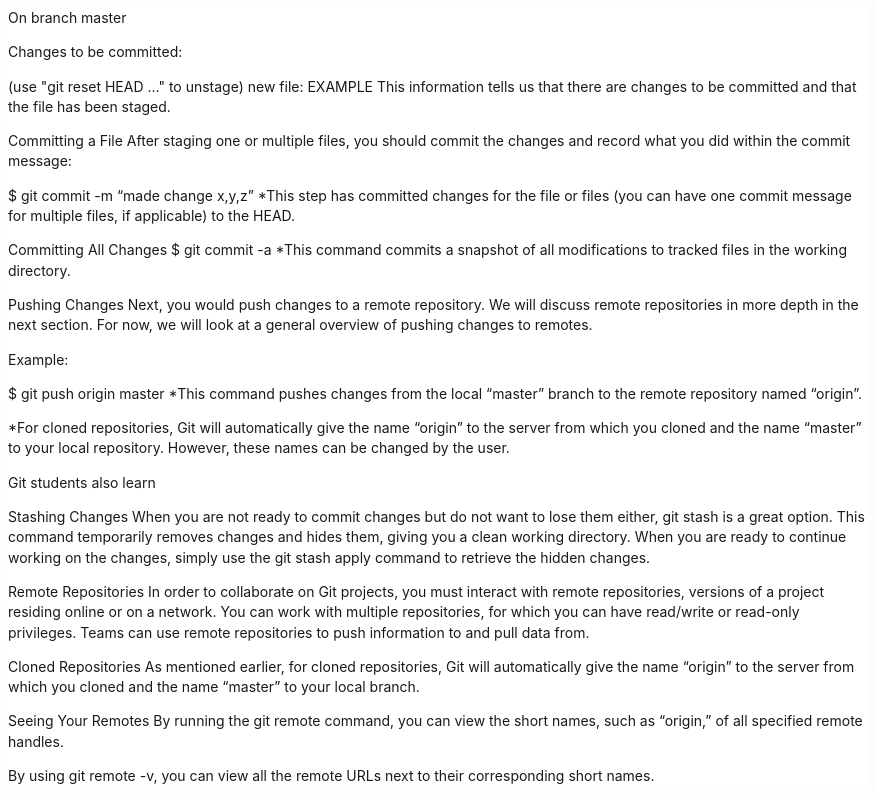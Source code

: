 On branch master

Changes to be committed:

  (use "git reset HEAD ..." to unstage)
new file: EXAMPLE
This information tells us that there are changes to be committed and that the file has been staged.

Committing a File
After staging one or multiple files, you should commit the changes and record what you did within the commit message:

$ git commit -m “made change x,y,z”
*This step has committed changes for the file or files (you can have one commit message for multiple files, if applicable) to the HEAD.

Committing All Changes
$ git commit -a
*This command commits a snapshot of all modifications to tracked files in the working directory.

Pushing Changes
Next, you would push changes to a remote repository. We will discuss remote repositories in more depth in the next section. For now, we will look at a general overview of pushing changes to remotes.

Example:

$ git push origin master
*This command pushes changes from the local “master” branch to the remote repository named “origin”.

*For cloned repositories, Git will automatically give the name “origin” to the server from which you cloned and the name “master” to your local repository. However, these names can be changed by the user.

Git students also learn

Stashing Changes
When you are not ready to commit changes but do not want to lose them either, git stash is a great option. This command temporarily removes changes and hides them, giving you a clean working directory. When you are ready to continue working on the changes, simply use the git stash apply command to retrieve the hidden changes.

Remote Repositories
In order to collaborate on Git projects, you must interact with remote repositories, versions of a project residing online or on a network. You can work with multiple repositories, for which you can have read/write or read-only privileges. Teams can use remote repositories to push information to and pull data from.

Cloned Repositories
As mentioned earlier, for cloned repositories, Git will automatically give the name “origin” to the server from which you cloned and the name “master” to your local branch.

Seeing Your Remotes
By running the git remote command, you can view the short names, such as “origin,” of all specified remote handles.

By using git remote -v, you can view all the remote URLs next to their corresponding short names.
